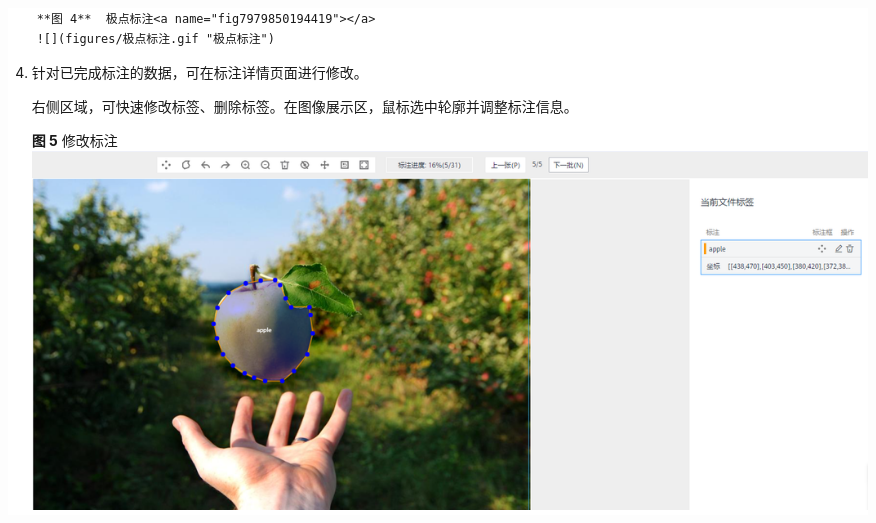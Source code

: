         **图 4**  极点标注<a name="fig7979850194419"></a>  
        ![](figures/极点标注.gif "极点标注")

4.  针对已完成标注的数据，可在标注详情页面进行修改。

    右侧区域，可快速修改标签、删除标签。在图像展示区，鼠标选中轮廓并调整标注信息。

    **图 5**  修改标注<a name="fig63149598446"></a>  
    ![](figures/修改标注.png "修改标注")

